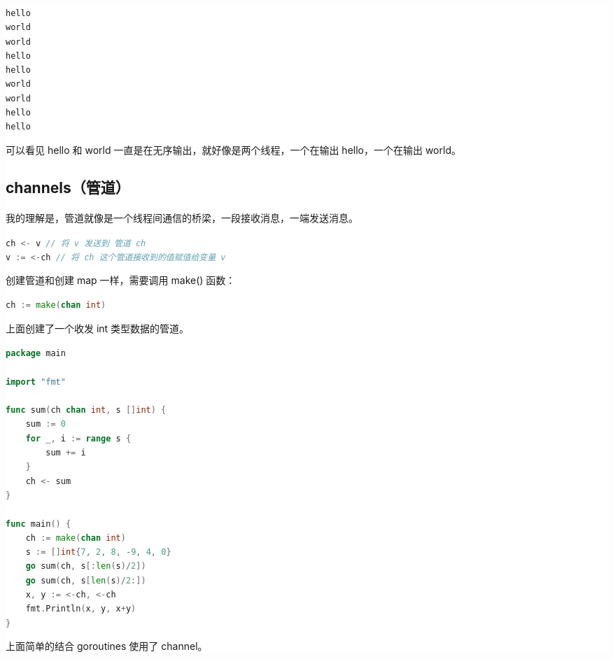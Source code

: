 ```go
hello
world
world
hello
hello
world
world
hello
hello
```

可以看见 hello 和 world 一直是在无序输出，就好像是两个线程，一个在输出 hello，一个在输出 world。

## channels（管道）

我的理解是，管道就像是一个线程间通信的桥梁，一段接收消息，一端发送消息。

```go
ch <- v // 将 v 发送到 管道 ch
v := <-ch // 将 ch 这个管道接收到的值赋值给变量 v
```

创建管道和创建 map 一样，需要调用 make() 函数：

```go
ch := make(chan int)
```

上面创建了一个收发 int 类型数据的管道。

```go
package main

import "fmt"

func sum(ch chan int, s []int) {
    sum := 0
    for _, i := range s {
        sum += i
    }
    ch <- sum
}

func main() {
    ch := make(chan int)
    s := []int{7, 2, 8, -9, 4, 0}
    go sum(ch, s[:len(s)/2])
    go sum(ch, s[len(s)/2:])
    x, y := <-ch, <-ch
    fmt.Println(x, y, x+y)
}
```

上面简单的结合 goroutines 使用了 channel。
